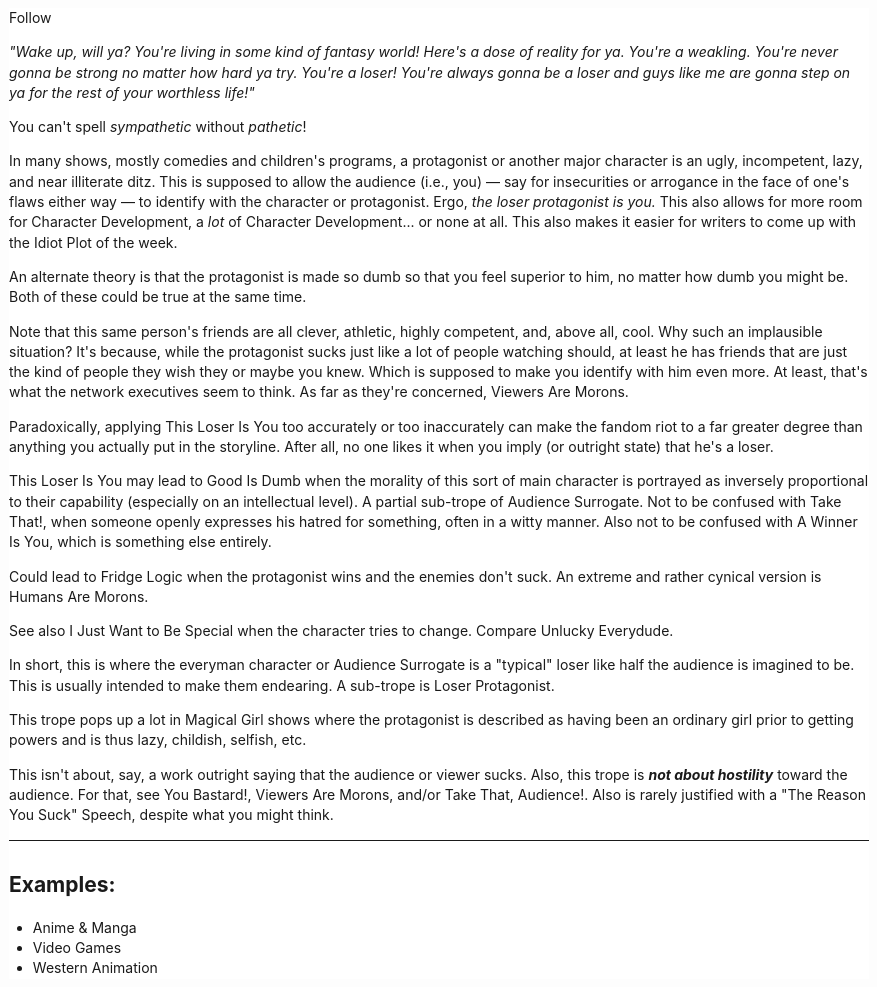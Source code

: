Follow

_"Wake up, will ya? You're living in some kind of fantasy world! Here's a dose of reality for ya. You're a weakling. You're never gonna be strong no matter how hard ya try. You're a loser! You're always gonna be a loser and guys like me are gonna step on ya for the rest of your worthless life!"_

You can't spell _sympathetic_ without _pathetic_!

In many shows, mostly comedies and children's programs, a protagonist or another major character is an ugly, incompetent, lazy, and near illiterate ditz. This is supposed to allow the audience (i.e., you) — say for insecurities or arrogance in the face of one's flaws either way — to identify with the character or protagonist. Ergo, _the loser protagonist is you._ This also allows for more room for Character Development, a _lot_ of Character Development... or none at all. This also makes it easier for writers to come up with the Idiot Plot of the week.

An alternate theory is that the protagonist is made so dumb so that you feel superior to him, no matter how dumb you might be. Both of these could be true at the same time.

Note that this same person's friends are all clever, athletic, highly competent, and, above all, cool. Why such an implausible situation? It's because, while the protagonist sucks just like a lot of people watching should, at least he has friends that are just the kind of people they wish they or maybe you knew. Which is supposed to make you identify with him even more. At least, that's what the network executives seem to think. As far as they're concerned, Viewers Are Morons.

Paradoxically, applying This Loser Is You too accurately or too inaccurately can make the fandom riot to a far greater degree than anything you actually put in the storyline. After all, no one likes it when you imply (or outright state) that he's a loser.

This Loser Is You may lead to Good Is Dumb when the morality of this sort of main character is portrayed as inversely proportional to their capability (especially on an intellectual level). A partial sub-trope of Audience Surrogate. Not to be confused with Take That!, when someone openly expresses his hatred for something, often in a witty manner. Also not to be confused with A Winner Is You, which is something else entirely.

Could lead to Fridge Logic when the protagonist wins and the enemies don't suck. An extreme and rather cynical version is Humans Are Morons.

See also I Just Want to Be Special when the character tries to change. Compare Unlucky Everydude.

In short, this is where the everyman character or Audience Surrogate is a "typical" loser like half the audience is imagined to be. This is usually intended to make them endearing. A sub-trope is Loser Protagonist.

This trope pops up a lot in Magical Girl shows where the protagonist is described as having been an ordinary girl prior to getting powers and is thus lazy, childish, selfish, etc.

This isn't about, say, a work outright saying that the audience or viewer sucks. Also, this trope is _**not about hostility**_ toward the audience. For that, see You Bastard!, Viewers Are Morons, and/or Take That, Audience!. Also is rarely justified with a "The Reason You Suck" Speech, despite what you might think.

___

## Examples:

-   Anime & Manga
-   Video Games
-   Western Animation
